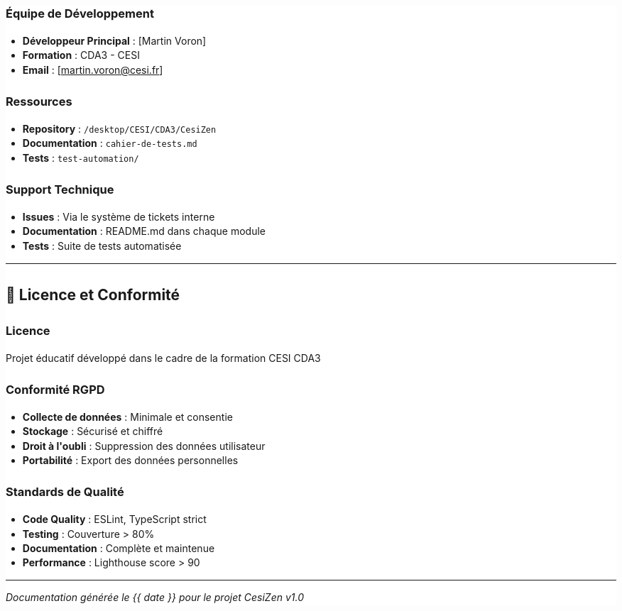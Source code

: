 ### Équipe de Développement
- **Développeur Principal** : [Martin Voron]
- **Formation** : CDA3 - CESI
- **Email** : [martin.voron@cesi.fr]

### Ressources
- **Repository** : `/desktop/CESI/CDA3/CesiZen`
- **Documentation** : `cahier-de-tests.md`
- **Tests** : `test-automation/`

### Support Technique
- **Issues** : Via le système de tickets interne
- **Documentation** : README.md dans chaque module
- **Tests** : Suite de tests automatisée

---

## 📄 Licence et Conformité

### Licence
Projet éducatif développé dans le cadre de la formation CESI CDA3

### Conformité RGPD
- **Collecte de données** : Minimale et consentie
- **Stockage** : Sécurisé et chiffré
- **Droit à l'oubli** : Suppression des données utilisateur
- **Portabilité** : Export des données personnelles

### Standards de Qualité
- **Code Quality** : ESLint, TypeScript strict
- **Testing** : Couverture > 80%
- **Documentation** : Complète et maintenue
- **Performance** : Lighthouse score > 90

---

*Documentation générée le {{ date }} pour le projet CesiZen v1.0* 